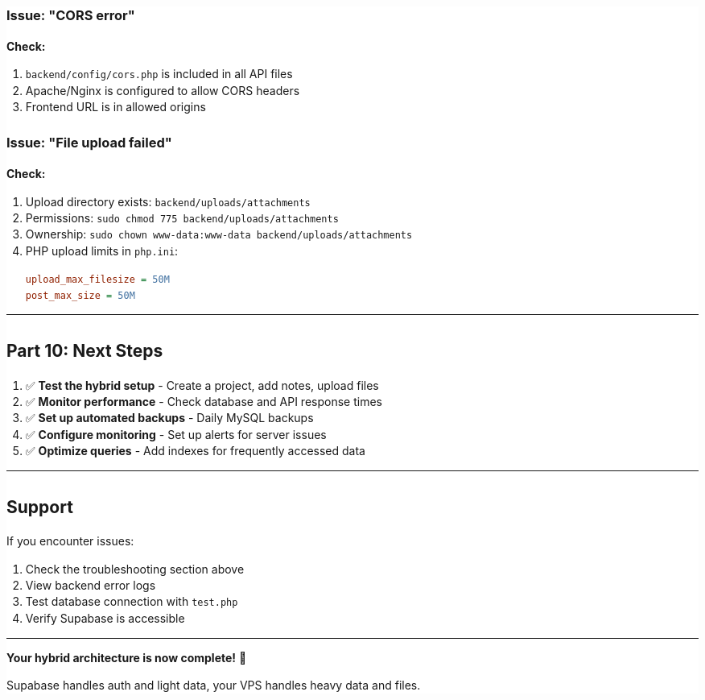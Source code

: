 ### Issue: "CORS error"

**Check:**
1. `backend/config/cors.php` is included in all API files
2. Apache/Nginx is configured to allow CORS headers
3. Frontend URL is in allowed origins

### Issue: "File upload failed"

**Check:**
1. Upload directory exists: `backend/uploads/attachments`
2. Permissions: `sudo chmod 775 backend/uploads/attachments`
3. Ownership: `sudo chown www-data:www-data backend/uploads/attachments`
4. PHP upload limits in `php.ini`:
   ```ini
   upload_max_filesize = 50M
   post_max_size = 50M
   ```

---

## Part 10: Next Steps

1. ✅ **Test the hybrid setup** - Create a project, add notes, upload files
2. ✅ **Monitor performance** - Check database and API response times
3. ✅ **Set up automated backups** - Daily MySQL backups
4. ✅ **Configure monitoring** - Set up alerts for server issues
5. ✅ **Optimize queries** - Add indexes for frequently accessed data

---

## Support

If you encounter issues:

1. Check the troubleshooting section above
2. View backend error logs
3. Test database connection with `test.php`
4. Verify Supabase is accessible

---

**Your hybrid architecture is now complete!** 🎉

Supabase handles auth and light data, your VPS handles heavy data and files.
